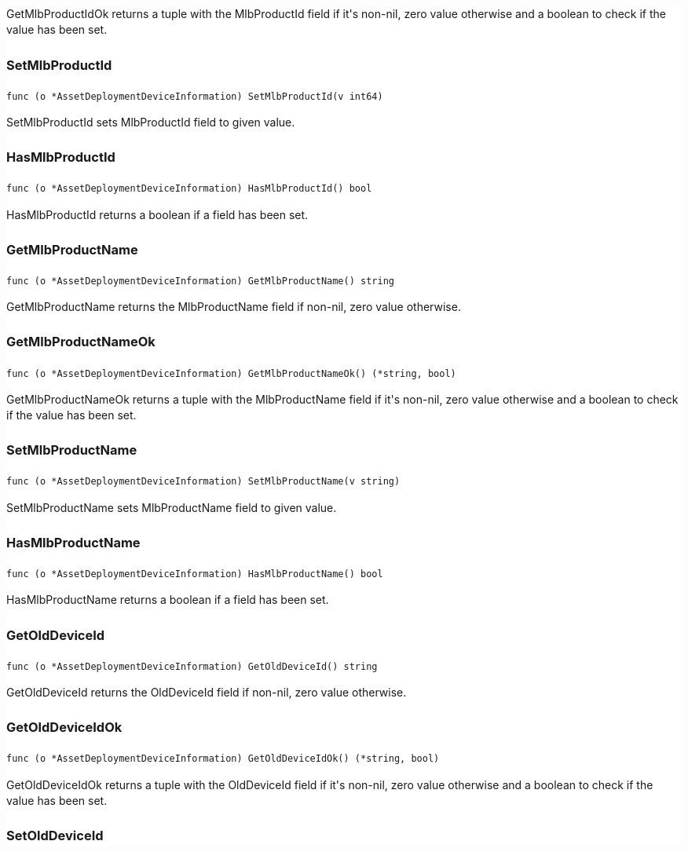GetMlbProductIdOk returns a tuple with the MlbProductId field if it's non-nil, zero value otherwise
and a boolean to check if the value has been set.

### SetMlbProductId

`func (o *AssetDeploymentDeviceInformation) SetMlbProductId(v int64)`

SetMlbProductId sets MlbProductId field to given value.

### HasMlbProductId

`func (o *AssetDeploymentDeviceInformation) HasMlbProductId() bool`

HasMlbProductId returns a boolean if a field has been set.

### GetMlbProductName

`func (o *AssetDeploymentDeviceInformation) GetMlbProductName() string`

GetMlbProductName returns the MlbProductName field if non-nil, zero value otherwise.

### GetMlbProductNameOk

`func (o *AssetDeploymentDeviceInformation) GetMlbProductNameOk() (*string, bool)`

GetMlbProductNameOk returns a tuple with the MlbProductName field if it's non-nil, zero value otherwise
and a boolean to check if the value has been set.

### SetMlbProductName

`func (o *AssetDeploymentDeviceInformation) SetMlbProductName(v string)`

SetMlbProductName sets MlbProductName field to given value.

### HasMlbProductName

`func (o *AssetDeploymentDeviceInformation) HasMlbProductName() bool`

HasMlbProductName returns a boolean if a field has been set.

### GetOldDeviceId

`func (o *AssetDeploymentDeviceInformation) GetOldDeviceId() string`

GetOldDeviceId returns the OldDeviceId field if non-nil, zero value otherwise.

### GetOldDeviceIdOk

`func (o *AssetDeploymentDeviceInformation) GetOldDeviceIdOk() (*string, bool)`

GetOldDeviceIdOk returns a tuple with the OldDeviceId field if it's non-nil, zero value otherwise
and a boolean to check if the value has been set.

### SetOldDeviceId
